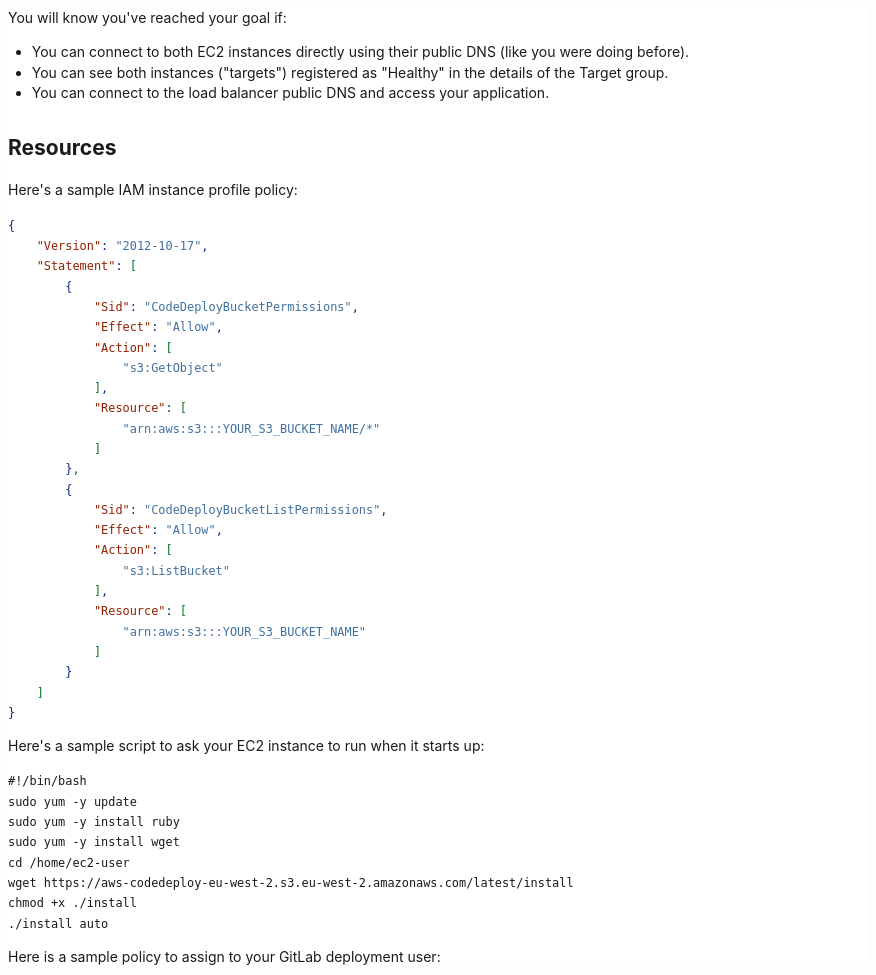You will know you've reached your goal if:
 * You can connect to both EC2 instances directly using their public DNS (like
   you were doing before).
 * You can see both instances ("targets") registered as "Healthy" in the details
   of the Target group.
 * You can connect to the load balancer public DNS and access your application.

## Resources

Here's a sample IAM instance profile policy:

```json
{
    "Version": "2012-10-17",
    "Statement": [
        {
            "Sid": "CodeDeployBucketPermissions",
            "Effect": "Allow",
            "Action": [
                "s3:GetObject"
            ],
            "Resource": [
                "arn:aws:s3:::YOUR_S3_BUCKET_NAME/*"
            ]
        },
        {
            "Sid": "CodeDeployBucketListPermissions",
            "Effect": "Allow",
            "Action": [
                "s3:ListBucket"
            ],
            "Resource": [
                "arn:aws:s3:::YOUR_S3_BUCKET_NAME"
            ]
        }
    ]
}
```

Here's a sample script to ask your EC2 instance to run when it starts up:


```shell
#!/bin/bash
sudo yum -y update
sudo yum -y install ruby
sudo yum -y install wget
cd /home/ec2-user
wget https://aws-codedeploy-eu-west-2.s3.eu-west-2.amazonaws.com/latest/install
chmod +x ./install
./install auto
```

Here is a sample policy to assign to your GitLab deployment user:
